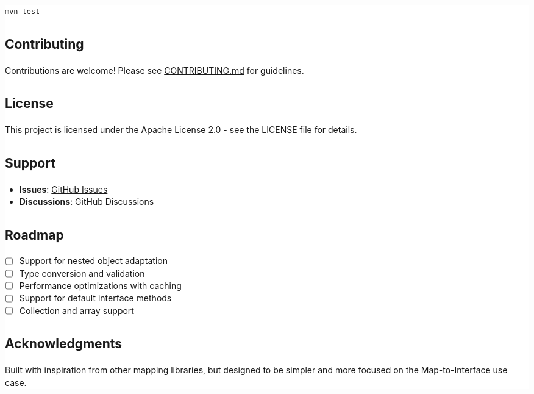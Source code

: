 ```bash
mvn test
```

## Contributing

Contributions are welcome! Please see [CONTRIBUTING.md](CONTRIBUTING.md) for guidelines.

## License

This project is licensed under the Apache License 2.0 - see the [LICENSE](LICENSE) file for details.

## Support

- **Issues**: [GitHub Issues](https://github.com/jlapugot/adaptr/issues)
- **Discussions**: [GitHub Discussions](https://github.com/jlapugot/adaptr/discussions)

## Roadmap

- [ ] Support for nested object adaptation
- [ ] Type conversion and validation
- [ ] Performance optimizations with caching
- [ ] Support for default interface methods
- [ ] Collection and array support

## Acknowledgments

Built with inspiration from other mapping libraries, but designed to be simpler and more focused on the Map-to-Interface use case.
